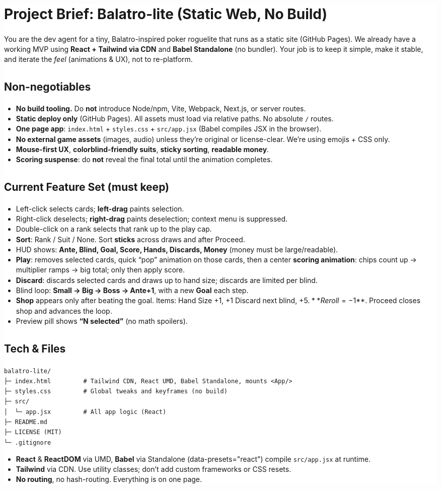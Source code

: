 # Project Brief: **Balatro-lite** (Static Web, No Build)

You are the dev agent for a tiny, Balatro-inspired poker roguelite that runs as a static site (GitHub Pages). We already have a working MVP using **React + Tailwind via CDN** and **Babel Standalone** (no bundler). Your job is to keep it simple, make it stable, and iterate the *feel* (animations & UX), not to re-platform.

## Non-negotiables

* **No build tooling.** Do **not** introduce Node/npm, Vite, Webpack, Next.js, or server routes.
* **Static deploy only** (GitHub Pages). All assets must load via relative paths. No absolute `/` routes.
* **One page app**: `index.html` + `styles.css` + `src/app.jsx` (Babel compiles JSX in the browser).
* **No external game assets** (images, audio) unless they’re original or license-clear. We’re using emojis + CSS only.
* **Mouse-first UX**, **colorblind-friendly suits**, **sticky sorting**, **readable money**.
* **Scoring suspense**: do **not** reveal the final total until the animation completes.

## Current Feature Set (must keep)

* Left-click selects cards; **left-drag** paints selection.
* Right-click deselects; **right-drag** paints deselection; context menu is suppressed.
* Double-click on a rank selects that rank up to the play cap.
* **Sort**: Rank / Suit / None. Sort **sticks** across draws and after Proceed.
* HUD shows: **Ante, Blind, Goal, Score, Hands, Discards, Money** (money must be large/readable).
* **Play**: removes selected cards, quick “pop” animation on those cards, then a center **scoring animation**: chips count up → multiplier ramps → big total; only then apply score.
* **Discard**: discards selected cards and draws up to hand size; discards are limited per blind.
* Blind loop: **Small → Big → Boss → Ante+1**, with a new **Goal** each step.
* **Shop** appears only after beating the goal. Items: Hand Size +1, +1 Discard next blind, +$5. **Reroll = -$1**. Proceed closes shop and advances the loop.
* Preview pill shows **“N selected”** (no math spoilers).

## Tech & Files

```
balatro-lite/
├─ index.html         # Tailwind CDN, React UMD, Babel Standalone, mounts <App/>
├─ styles.css         # Global tweaks and keyframes (no build)
├─ src/
│  └─ app.jsx         # All app logic (React)
├─ README.md
├─ LICENSE (MIT)
└─ .gitignore
```

* **React** & **ReactDOM** via UMD, **Babel** via Standalone (data-presets="react") compile `src/app.jsx` at runtime.
* **Tailwind** via CDN. Use utility classes; don’t add custom frameworks or CSS resets.
* **No routing**, no hash-routing. Everything is on one page.
